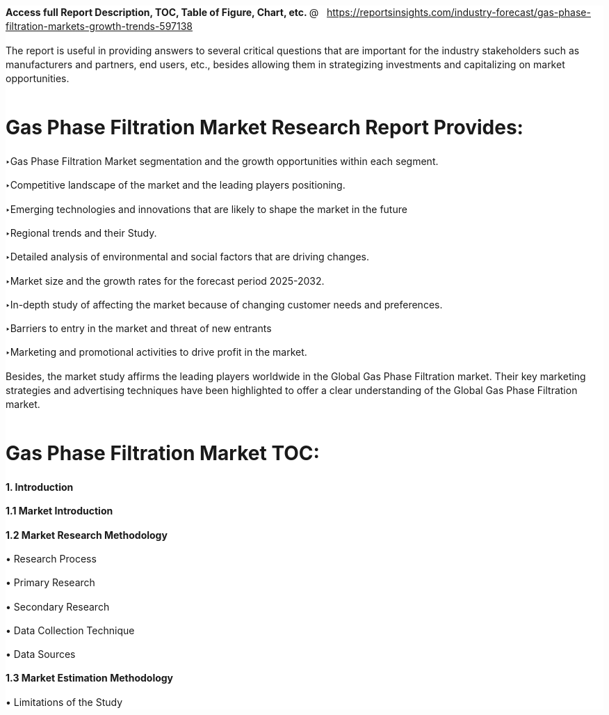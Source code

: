 <strong>Access full Report Description, TOC, Table of Figure, Chart, etc. </strong>@   <a href=https://reportsinsights.com/industry-forecast/gas-phase-filtration-markets-growth-trends-597138 style=color:#0000ff;>https://reportsinsights.com/industry-forecast/gas-phase-filtration-markets-growth-trends-597138</a>

The report is useful in providing answers to several critical questions that are important for the industry stakeholders such as manufacturers and partners, end users, etc., besides allowing them in strategizing investments and capitalizing on market opportunities.

# <strong>Gas Phase Filtration Market Research Report Provides:</strong>

<strong>‣</strong>Gas Phase Filtration Market segmentation and the growth opportunities within each segment.

<strong>‣</strong>Competitive landscape of the market and the leading players positioning.

<strong>‣</strong>Emerging technologies and innovations that are likely to shape the market in the future

<strong>‣</strong>Regional trends and their Study.

<strong>‣</strong>Detailed analysis of environmental and social factors that are driving changes.

<strong>‣</strong>Market size and the growth rates for the forecast period 2025-2032.

<strong>‣</strong>In-depth study of affecting the market because of changing customer needs and preferences.

<strong>‣</strong>Barriers to entry in the market and threat of new entrants

<strong>‣</strong>Marketing and promotional activities to drive profit in the market.

Besides, the market study affirms the leading players worldwide in the Global Gas Phase Filtration market. Their key marketing strategies and advertising techniques have been highlighted to offer a clear understanding of the Global Gas Phase Filtration market.

# <strong>Gas Phase Filtration Market TOC:</strong>

<strong>1. Introduction</strong>

<strong>1.1 Market Introduction</strong>

<strong>1.2 Market Research Methodology</strong>

• Research Process

• Primary Research

• Secondary Research

• Data Collection Technique

• Data Sources

<strong>1.3 Market Estimation Methodology</strong>

• Limitations of the Study
